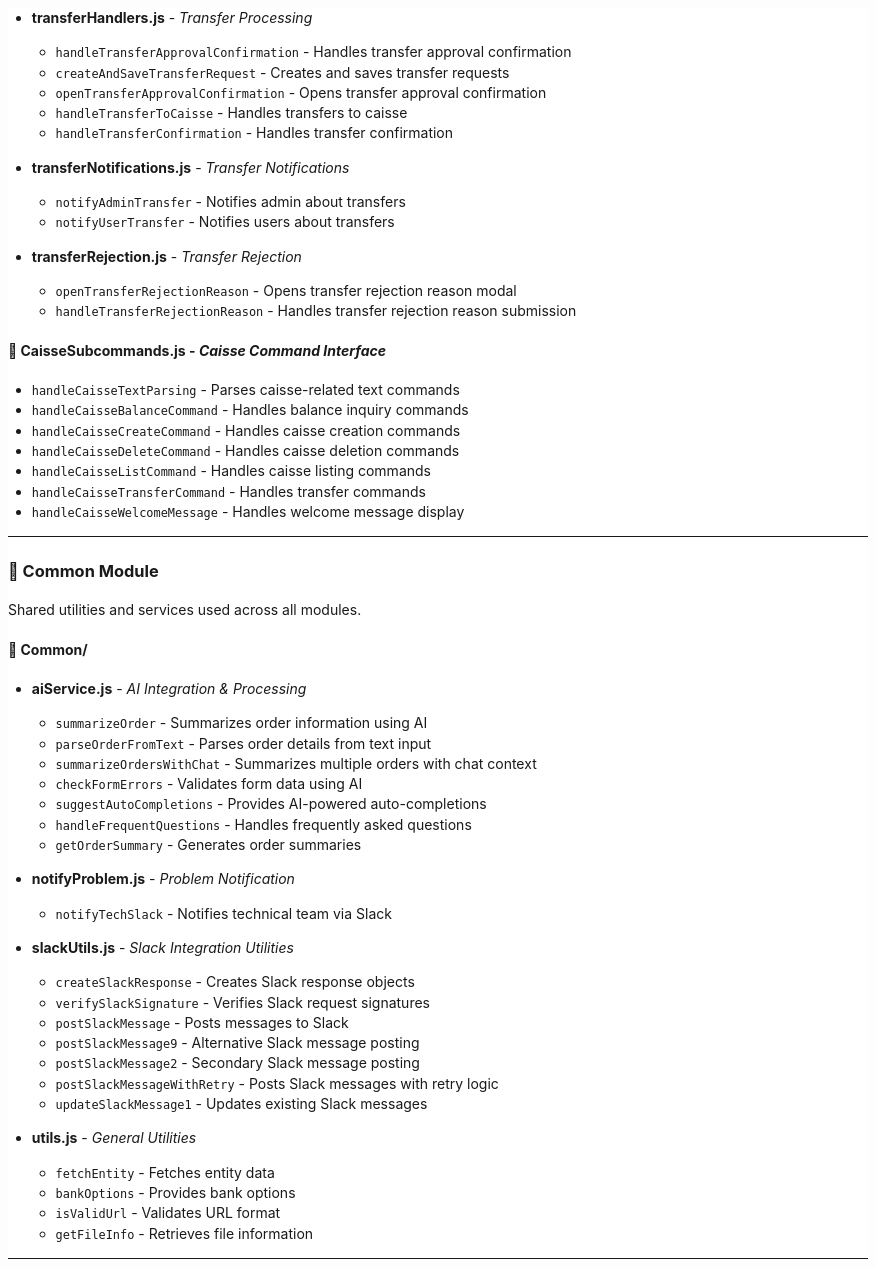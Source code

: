 - **transferHandlers.js** - *Transfer Processing*
  - `handleTransferApprovalConfirmation` - Handles transfer approval confirmation
  - `createAndSaveTransferRequest` - Creates and saves transfer requests
  - `openTransferApprovalConfirmation` - Opens transfer approval confirmation
  - `handleTransferToCaisse` - Handles transfers to caisse
  - `handleTransferConfirmation` - Handles transfer confirmation

- **transferNotifications.js** - *Transfer Notifications*
  - `notifyAdminTransfer` - Notifies admin about transfers
  - `notifyUserTransfer` - Notifies users about transfers

- **transferRejection.js** - *Transfer Rejection*
  - `openTransferRejectionReason` - Opens transfer rejection reason modal
  - `handleTransferRejectionReason` - Handles transfer rejection reason submission

#### 📂 CaisseSubcommands.js - *Caisse Command Interface*
- `handleCaisseTextParsing` - Parses caisse-related text commands
- `handleCaisseBalanceCommand` - Handles balance inquiry commands
- `handleCaisseCreateCommand` - Handles caisse creation commands
- `handleCaisseDeleteCommand` - Handles caisse deletion commands
- `handleCaisseListCommand` - Handles caisse listing commands
- `handleCaisseTransferCommand` - Handles transfer commands
- `handleCaisseWelcomeMessage` - Handles welcome message display

---

### 🔧 Common Module
Shared utilities and services used across all modules.

#### 📂 Common/
- **aiService.js** - *AI Integration & Processing*
  - `summarizeOrder` - Summarizes order information using AI
  - `parseOrderFromText` - Parses order details from text input
  - `summarizeOrdersWithChat` - Summarizes multiple orders with chat context
  - `checkFormErrors` - Validates form data using AI
  - `suggestAutoCompletions` - Provides AI-powered auto-completions
  - `handleFrequentQuestions` - Handles frequently asked questions
  - `getOrderSummary` - Generates order summaries

- **notifyProblem.js** - *Problem Notification*
  - `notifyTechSlack` - Notifies technical team via Slack

- **slackUtils.js** - *Slack Integration Utilities*
  - `createSlackResponse` - Creates Slack response objects
  - `verifySlackSignature` - Verifies Slack request signatures
  - `postSlackMessage` - Posts messages to Slack
  - `postSlackMessage9` - Alternative Slack message posting
  - `postSlackMessage2` - Secondary Slack message posting
  - `postSlackMessageWithRetry` - Posts Slack messages with retry logic
  - `updateSlackMessage1` - Updates existing Slack messages

- **utils.js** - *General Utilities*
  - `fetchEntity` - Fetches entity data
  - `bankOptions` - Provides bank options
  - `isValidUrl` - Validates URL format
  - `getFileInfo` - Retrieves file information

---